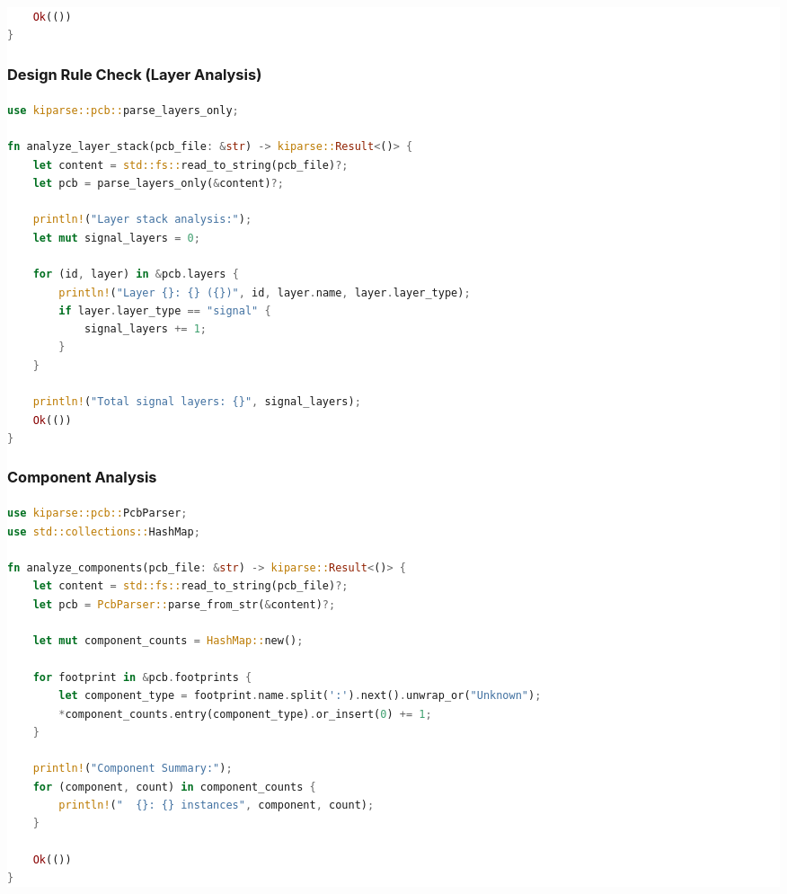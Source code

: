 ```rust
    Ok(())
}
```

### Design Rule Check (Layer Analysis)

```rust
use kiparse::pcb::parse_layers_only;

fn analyze_layer_stack(pcb_file: &str) -> kiparse::Result<()> {
    let content = std::fs::read_to_string(pcb_file)?;
    let pcb = parse_layers_only(&content)?;
    
    println!("Layer stack analysis:");
    let mut signal_layers = 0;
    
    for (id, layer) in &pcb.layers {
        println!("Layer {}: {} ({})", id, layer.name, layer.layer_type);
        if layer.layer_type == "signal" {
            signal_layers += 1;
        }
    }
    
    println!("Total signal layers: {}", signal_layers);
    Ok(())
}
```

### Component Analysis

```rust
use kiparse::pcb::PcbParser;
use std::collections::HashMap;

fn analyze_components(pcb_file: &str) -> kiparse::Result<()> {
    let content = std::fs::read_to_string(pcb_file)?;
    let pcb = PcbParser::parse_from_str(&content)?;
    
    let mut component_counts = HashMap::new();
    
    for footprint in &pcb.footprints {
        let component_type = footprint.name.split(':').next().unwrap_or("Unknown");
        *component_counts.entry(component_type).or_insert(0) += 1;
    }
    
    println!("Component Summary:");
    for (component, count) in component_counts {
        println!("  {}: {} instances", component, count);
    }
    
    Ok(())
}
```
